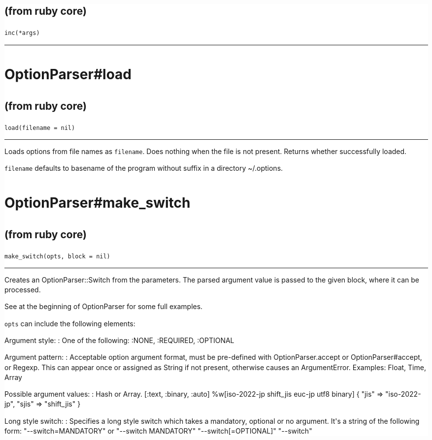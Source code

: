 (from ruby core)
---
    inc(*args)

---


# OptionParser#load

(from ruby core)
---
    load(filename = nil)

---

Loads options from file names as `filename`. Does nothing when the file is not
present. Returns whether successfully loaded.

`filename` defaults to basename of the program without suffix in a directory
~/.options.


# OptionParser#make_switch

(from ruby core)
---
    make_switch(opts, block = nil)

---

Creates an OptionParser::Switch from the parameters. The parsed argument value
is passed to the given block, where it can be processed.

See at the beginning of OptionParser for some full examples.

`opts` can include the following elements:

Argument style:
:   One of the following:
        :NONE, :REQUIRED, :OPTIONAL

Argument pattern:
:   Acceptable option argument format, must be pre-defined with
    OptionParser.accept or OptionParser#accept, or Regexp. This can appear
    once or assigned as String if not present, otherwise causes an
    ArgumentError. Examples:
        Float, Time, Array

Possible argument values:
:   Hash or Array.
        [:text, :binary, :auto]
        %w[iso-2022-jp shift_jis euc-jp utf8 binary]
        { "jis" => "iso-2022-jp", "sjis" => "shift_jis" }

Long style switch:
:   Specifies a long style switch which takes a mandatory, optional or no
    argument. It's a string of the following form:
        "--switch=MANDATORY" or "--switch MANDATORY"
        "--switch[=OPTIONAL]"
        "--switch"
